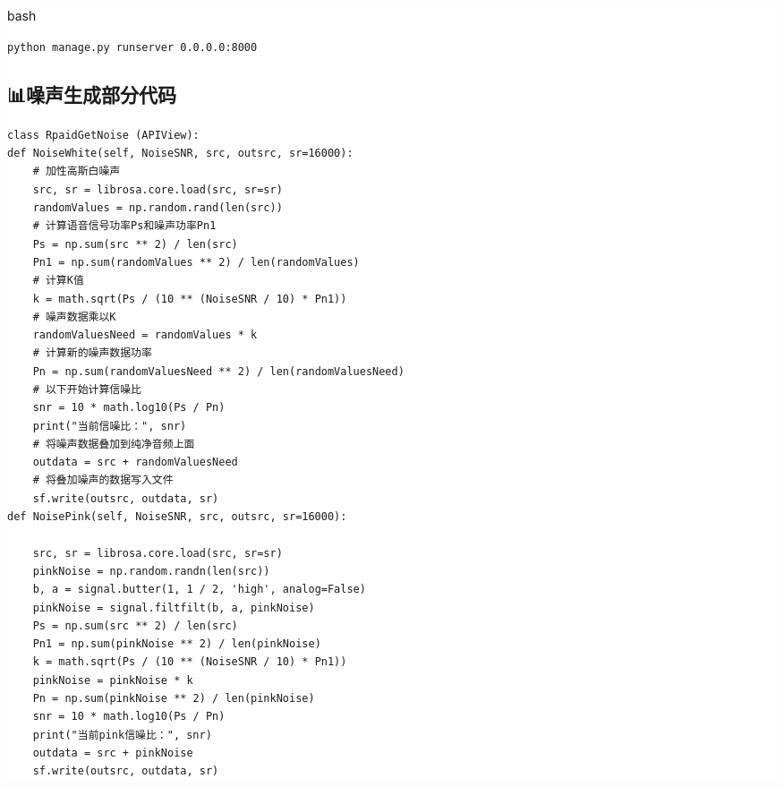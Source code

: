 bash

```bash
python manage.py runserver 0.0.0.0:8000
```
## 📊 ​**噪声生成部分代码**


    class RpaidGetNoise (APIView):
    def NoiseWhite(self, NoiseSNR, src, outsrc, sr=16000):
        # 加性高斯白噪声
        src, sr = librosa.core.load(src, sr=sr)
        randomValues = np.random.rand(len(src))
        # 计算语音信号功率Ps和噪声功率Pn1
        Ps = np.sum(src ** 2) / len(src)
        Pn1 = np.sum(randomValues ** 2) / len(randomValues)
        # 计算K值
        k = math.sqrt(Ps / (10 ** (NoiseSNR / 10) * Pn1))
        # 噪声数据乘以K
        randomValuesNeed = randomValues * k
        # 计算新的噪声数据功率
        Pn = np.sum(randomValuesNeed ** 2) / len(randomValuesNeed)
        # 以下开始计算信噪比
        snr = 10 * math.log10(Ps / Pn)
        print("当前信噪比：", snr)
        # 将噪声数据叠加到纯净音频上面
        outdata = src + randomValuesNeed
        # 将叠加噪声的数据写入文件
        sf.write(outsrc, outdata, sr)
    def NoisePink(self, NoiseSNR, src, outsrc, sr=16000):
    
        src, sr = librosa.core.load(src, sr=sr)
        pinkNoise = np.random.randn(len(src))
        b, a = signal.butter(1, 1 / 2, 'high', analog=False)
        pinkNoise = signal.filtfilt(b, a, pinkNoise)
        Ps = np.sum(src ** 2) / len(src)
        Pn1 = np.sum(pinkNoise ** 2) / len(pinkNoise)
        k = math.sqrt(Ps / (10 ** (NoiseSNR / 10) * Pn1))
        pinkNoise = pinkNoise * k
        Pn = np.sum(pinkNoise ** 2) / len(pinkNoise)
        snr = 10 * math.log10(Ps / Pn)
        print("当前pink信噪比：", snr)
        outdata = src + pinkNoise
        sf.write(outsrc, outdata, sr)
